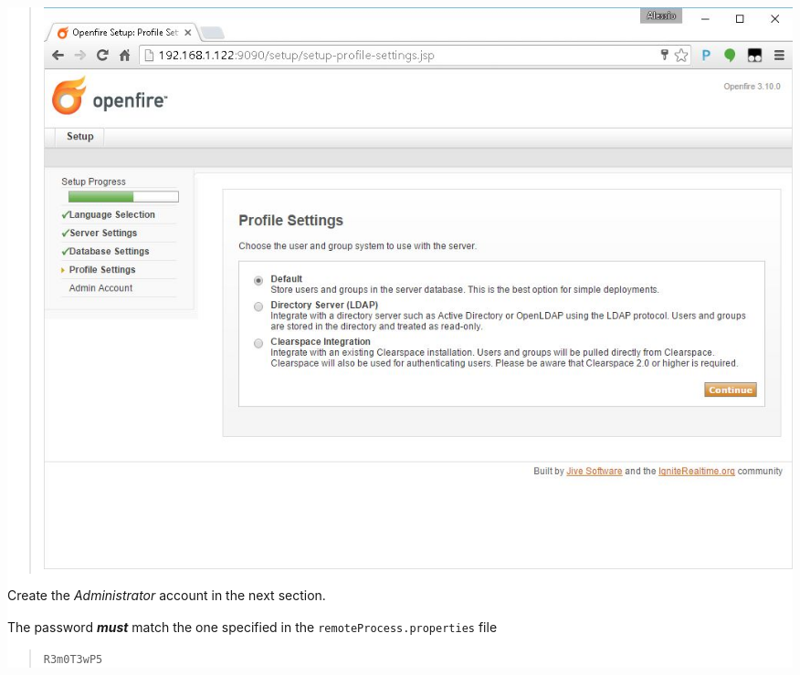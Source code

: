> ![](images/openfire005.jpg)

Create the *Administrator* account in the next section.

The password ***must*** match the one specified in the `remoteProcess.properties` file

> `R3m0T3wP5`
>